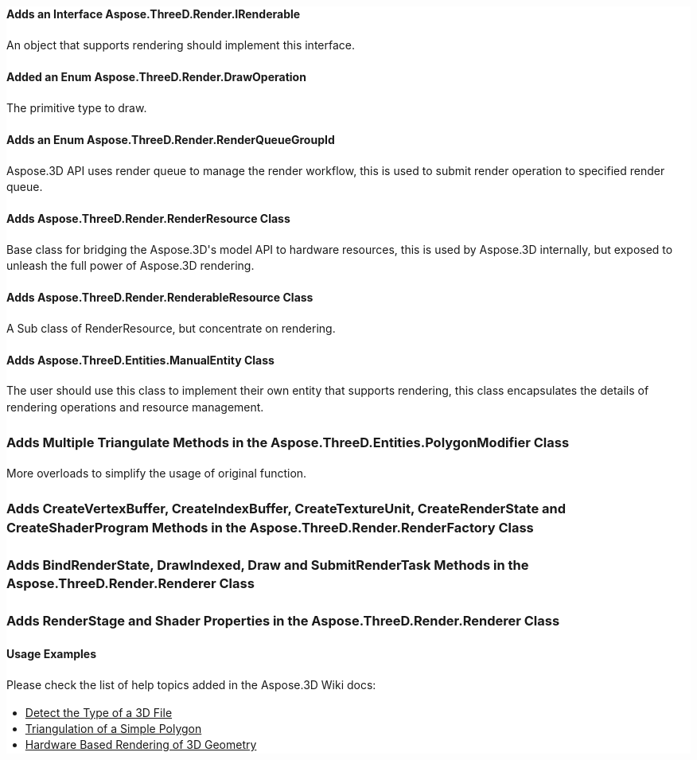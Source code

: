 #### Adds an Interface Aspose.ThreeD.Render.IRenderable

An object that supports rendering should implement this interface.

#### Added an Enum Aspose.ThreeD.Render.DrawOperation

The primitive type to draw.

#### Adds an Enum Aspose.ThreeD.Render.RenderQueueGroupId

Aspose.3D API uses render queue to manage the render workflow, this is used to submit render operation to specified render queue.

#### Adds Aspose.ThreeD.Render.RenderResource Class

Base class for bridging the Aspose.3D's model API to hardware resources, this is used by Aspose.3D internally, but exposed to unleash the full power of Aspose.3D rendering.

#### Adds Aspose.ThreeD.Render.RenderableResource Class

A Sub class of RenderResource, but concentrate on rendering.

#### Adds Aspose.ThreeD.Entities.ManualEntity Class

The user should use this class to implement their own entity that supports rendering, this class encapsulates the details of rendering operations and resource management.

### Adds Multiple Triangulate Methods in the Aspose.ThreeD.Entities.PolygonModifier Class

More overloads to simplify the usage of original function.

### Adds CreateVertexBuffer, CreateIndexBuffer, CreateTextureUnit, CreateRenderState and CreateShaderProgram Methods in the Aspose.ThreeD.Render.RenderFactory Class

### Adds BindRenderState, DrawIndexed, Draw and SubmitRenderTask Methods in the Aspose.ThreeD.Render.Renderer Class

### Adds RenderStage and Shader Properties in the Aspose.ThreeD.Render.Renderer Class

#### Usage Examples

Please check the list of help topics added in the Aspose.3D Wiki docs:

*   [Detect the Type of a 3D File](http://www.aspose.com/docs/display/3dnet/Detect+the+Type+of+a+3D+File)
*   [Triangulation of a Simple Polygon](http://www.aspose.com/docs/display/3dnet/Triangulation+of+a+Simple+Polygon)
*   [Hardware Based Rendering of 3D Geometry](http://www.aspose.com/docs/display/3dnet/Hardware+Based+Rendering+of+3D+Geometry)

